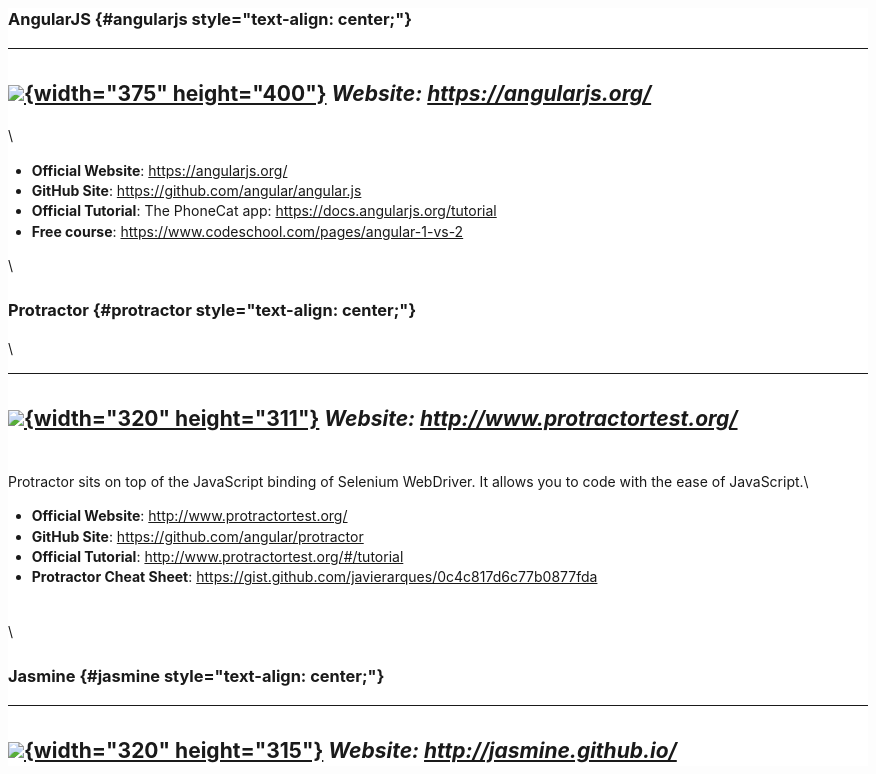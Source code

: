 ### AngularJS {#angularjs style="text-align: center;"}

  --------------------------------------------------------------------------------------------------------------------------------------------------------------------------------------------------------------------------------------------------------------------------------
   [![](https://4.bp.blogspot.com/-vzwxwEgozfY/V9TUZESqp6I/AAAAAAAALWQ/L5XAm00Bc5MlkWfVFyFukP-2L80x43gRQCLcB/s400/angular.png){width="375" height="400"}](https://4.bp.blogspot.com/-vzwxwEgozfY/V9TUZESqp6I/AAAAAAAALWQ/L5XAm00Bc5MlkWfVFyFukP-2L80x43gRQCLcB/s1600/angular.png)
                                                                                                                        *Website: <https://angularjs.org/>*
  --------------------------------------------------------------------------------------------------------------------------------------------------------------------------------------------------------------------------------------------------------------------------------

\

-   **Official Website**: <https://angularjs.org/>
-   **GitHub Site**: <https://github.com/angular/angular.js>
-   **Official Tutorial**: The PhoneCat
    app: <https://docs.angularjs.org/tutorial>
-   **Free course**: <https://www.codeschool.com/pages/angular-1-vs-2>

<div>

\

</div>

### Protractor {#protractor style="text-align: center;"}

\

  ------------------------------------------------------------------------------------------------------------------------------------------------------------------------------------------------------------------------------------------------------------------------------------
   [![](https://4.bp.blogspot.com/-FpJ7pWHCtjo/V9TUZLclkjI/AAAAAAAALWY/aS0frSPSrNwyIGDMVmJZk4gW1hlTbwEDACEw/s320/protractor.png){width="320" height="311"}](https://4.bp.blogspot.com/-FpJ7pWHCtjo/V9TUZLclkjI/AAAAAAAALWY/aS0frSPSrNwyIGDMVmJZk4gW1hlTbwEDACEw/s1600/protractor.png)
                                                                                                                      *Website: <http://www.protractortest.org/>*
  ------------------------------------------------------------------------------------------------------------------------------------------------------------------------------------------------------------------------------------------------------------------------------------

\
Protractor sits on top of the JavaScript binding of Selenium WebDriver.
It allows you to code with the ease of JavaScript.\

-   **Official Website**: <http://www.protractortest.org/>
-   **GitHub Site**: <https://github.com/angular/protractor>
-   **Official Tutorial**: <http://www.protractortest.org/#/tutorial>
-   **Protractor Cheat
    Sheet**: <https://gist.github.com/javierarques/0c4c817d6c77b0877fda>

\
\

### Jasmine {#jasmine style="text-align: center;"}

  --------------------------------------------------------------------------------------------------------------------------------------------------------------------------------------------------------------------------------------------------------------------------------
   [![](https://1.bp.blogspot.com/-A-DRaKkjS6M/V9TZSrl3bxI/AAAAAAAALWw/h2lKlSsq85c4cmqoAgBLni2QLG0dbfSAACLcB/s320/jasmine.png){width="320" height="315"}](https://1.bp.blogspot.com/-A-DRaKkjS6M/V9TZSrl3bxI/AAAAAAAALWw/h2lKlSsq85c4cmqoAgBLni2QLG0dbfSAACLcB/s1600/jasmine.png)
                                                                                                                       *Website: <http://jasmine.github.io/>*
  --------------------------------------------------------------------------------------------------------------------------------------------------------------------------------------------------------------------------------------------------------------------------------
